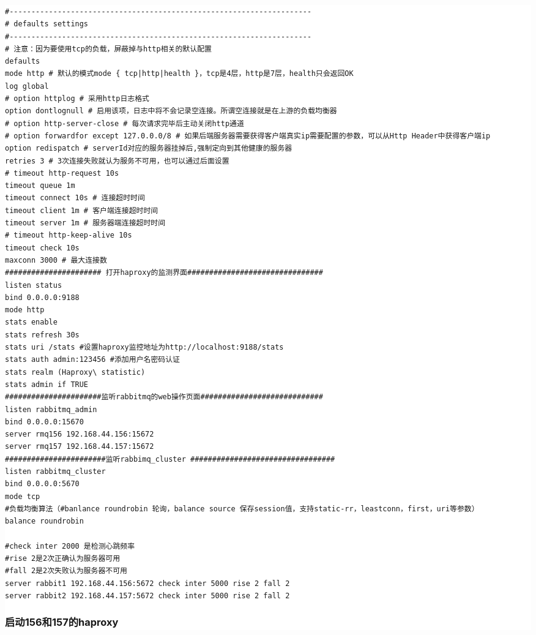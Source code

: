 ```
#---------------------------------------------------------------------
# defaults settings
#---------------------------------------------------------------------
# 注意：因为要使用tcp的负载，屏蔽掉与http相关的默认配置
defaults
mode http # 默认的模式mode { tcp|http|health }，tcp是4层，http是7层，health只会返回OK
log global
# option httplog # 采用http日志格式
option dontlognull # 启用该项，日志中将不会记录空连接。所谓空连接就是在上游的负载均衡器
# option http-server-close # 每次请求完毕后主动关闭http通道
# option forwardfor except 127.0.0.0/8 # 如果后端服务器需要获得客户端真实ip需要配置的参数，可以从Http Header中获得客户端ip
option redispatch # serverId对应的服务器挂掉后,强制定向到其他健康的服务器
retries 3 # 3次连接失败就认为服务不可用，也可以通过后面设置
# timeout http-request 10s 
timeout queue 1m
timeout connect 10s # 连接超时时间
timeout client 1m # 客户端连接超时时间
timeout server 1m # 服务器端连接超时时间
# timeout http-keep-alive 10s
timeout check 10s
maxconn 3000 # 最大连接数
###################### 打开haproxy的监测界面###############################
listen status
bind 0.0.0.0:9188
mode http
stats enable
stats refresh 30s
stats uri /stats #设置haproxy监控地址为http://localhost:9188/stats
stats auth admin:123456 #添加用户名密码认证
stats realm (Haproxy\ statistic)
stats admin if TRUE
######################监听rabbitmq的web操作页面############################
listen rabbitmq_admin
bind 0.0.0.0:15670
server rmq156 192.168.44.156:15672
server rmq157 192.168.44.157:15672
#######################监听rabbimq_cluster #################################
listen rabbitmq_cluster
bind 0.0.0.0:5670
mode tcp
#负载均衡算法（#banlance roundrobin 轮询，balance source 保存session值，支持static-rr，leastconn，first，uri等参数）
balance roundrobin

#check inter 2000 是检测心跳频率
#rise 2是2次正确认为服务器可用
#fall 2是2次失败认为服务器不可用
server rabbit1 192.168.44.156:5672 check inter 5000 rise 2 fall 2
server rabbit2 192.168.44.157:5672 check inter 5000 rise 2 fall 2
```

### 启动156和157的haproxy
